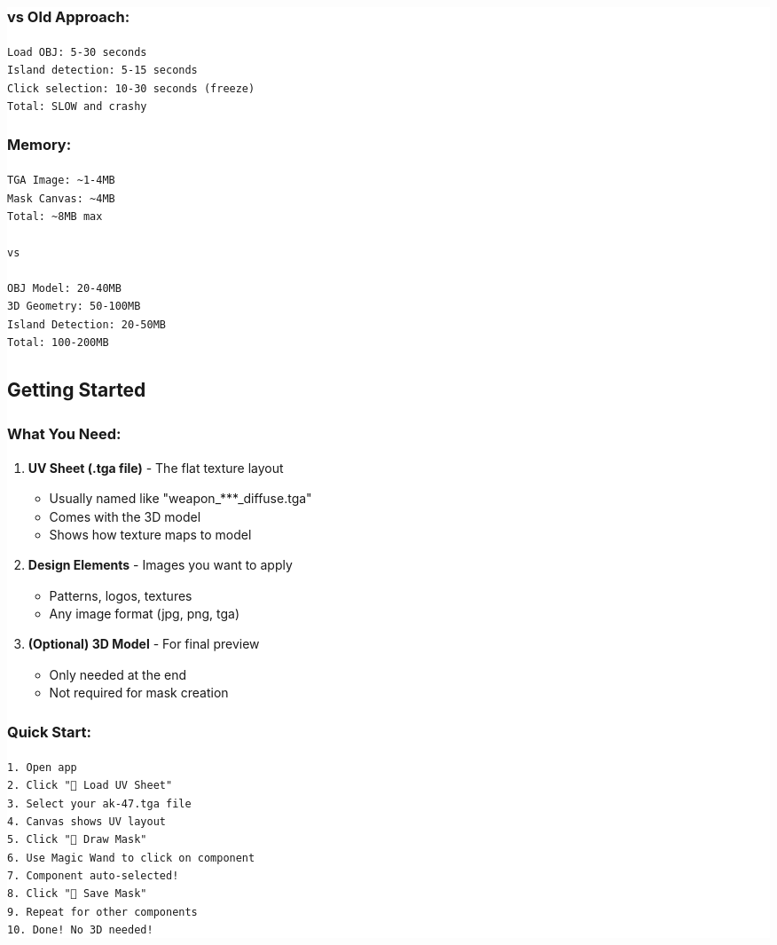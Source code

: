 ### vs Old Approach:
```
Load OBJ: 5-30 seconds
Island detection: 5-15 seconds
Click selection: 10-30 seconds (freeze)
Total: SLOW and crashy
```

### Memory:
```
TGA Image: ~1-4MB
Mask Canvas: ~4MB
Total: ~8MB max

vs

OBJ Model: 20-40MB
3D Geometry: 50-100MB
Island Detection: 20-50MB
Total: 100-200MB
```

## Getting Started

### What You Need:
1. **UV Sheet (.tga file)** - The flat texture layout
   - Usually named like "weapon_***_diffuse.tga"
   - Comes with the 3D model
   - Shows how texture maps to model

2. **Design Elements** - Images you want to apply
   - Patterns, logos, textures
   - Any image format (jpg, png, tga)

3. **(Optional) 3D Model** - For final preview
   - Only needed at the end
   - Not required for mask creation

### Quick Start:
```
1. Open app
2. Click "📄 Load UV Sheet"
3. Select your ak-47.tga file
4. Canvas shows UV layout
5. Click "🎨 Draw Mask"
6. Use Magic Wand to click on component
7. Component auto-selected!
8. Click "💾 Save Mask"
9. Repeat for other components
10. Done! No 3D needed!
```
